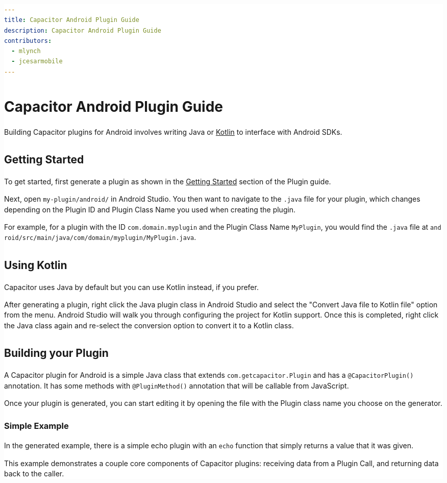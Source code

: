 ```yaml
---
title: Capacitor Android Plugin Guide
description: Capacitor Android Plugin Guide
contributors:
  - mlynch
  - jcesarmobile
---
```


# Capacitor Android Plugin Guide

Building Capacitor plugins for Android involves writing Java or [Kotlin](https://developer.android.com/kotlin/overview) to interface with Android SDKs.

## Getting Started

To get started, first generate a plugin as shown in the [Getting Started](/docs/plugins) section of the Plugin guide.

Next, open `my-plugin/android/` in Android Studio. You then want to navigate to the `.java` file for your plugin, which changes depending on the Plugin ID and Plugin Class Name you used when creating the plugin.

For example, for a plugin with the ID `com.domain.myplugin` and the Plugin Class Name `MyPlugin`, you would find the `.java` file at `android/src/main/java/com/domain/myplugin/MyPlugin.java`.

## Using Kotlin

Capacitor uses Java by default but you can use Kotlin instead, if you prefer.

After generating a plugin, right click the Java plugin class in Android Studio and select the "Convert Java file to Kotlin file" option from the menu. Android Studio will walk you through configuring the project for Kotlin support. Once this is completed, right click the Java class again and re-select the conversion option to convert it to a Kotlin class.

## Building your Plugin

A Capacitor plugin for Android is a simple Java class that extends `com.getcapacitor.Plugin` and has a `@CapacitorPlugin()` annotation.
It has some methods with `@PluginMethod()` annotation that will be callable from JavaScript.

Once your plugin is generated, you can start editing it by opening the file with the Plugin class name you choose on the generator.

### Simple Example

In the generated example, there is a simple echo plugin with an `echo` function that simply returns a value that it was given.

This example demonstrates a couple core components of Capacitor plugins: receiving data from a Plugin Call, and returning data back to the caller.
